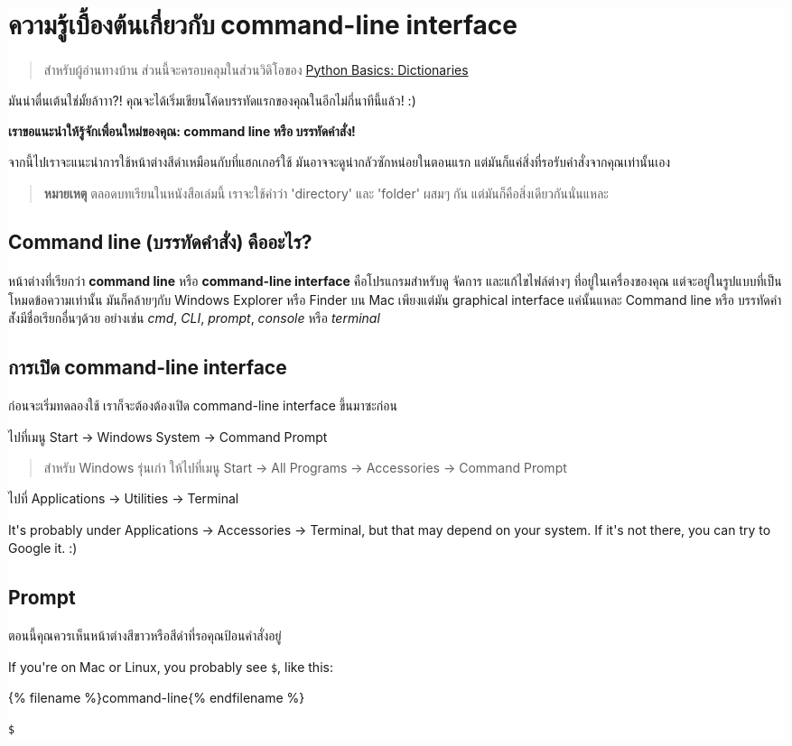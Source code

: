 # ความรู้เบื้องต้นเกี่ยวกับ command-line interface

> สำหรับผู้อ่านทางบ้าน ส่วนนี้จะครอบคลุมในส่วนวิดิโอของ [Python Basics: Dictionaries](https://www.youtube.com/watch?v=jvZLWhkzX-8)

มันน่าตื่นเต้นใช่มั้ยล้าาา?! คุณจะได้เริ่มเขียนโค้ดบรรทัดแรกของคุณในอีกไม่กี่นาทีนี้แล้ว! :)

**เราขอแนะนำให้รู้จักเพื่อนใหม่ของคุณ: command line หรือ บรรทัดคำสั่ง!**

จากนี้ไปเราจะแนะนำการใช้หน้าต่างสีดำเหมือนกับที่แฮกเกอร์ใช้ มันอาจจะดูน่ากลัวซักหน่อยในตอนแรก แต่มันก็แค่สิ่งที่รอรับคำสั่งจากคุณเท่านั้นเอง

> **หมายเหตุ** ตลอดบทเรียนในหนังสือเล่มนี้ เราจะใช้คำว่า 'directory' และ 'folder' ผสมๆ กัน แต่มันก็คือสิ่งเดียวกันนั่นแหละ

## Command line (บรรทัดคำสั่ง) คืออะไร?

หน้าต่างที่เรียกว่า **command line** หรือ **command-line interface** คือโปรแกรมสำหรับดู จัดการ และแก้ไขไฟล์ต่างๆ ที่อยู่ในเครื่องของคุณ แต่จะอยู่ในรูปแบบที่เป็นโหมดข้อความเท่านั้น มันก็คล้ายๆกับ Windows Explorer หรือ Finder บน Mac เพียงแต่มัน graphical interface แค่นั้นแหละ Command line หรือ บรรทัดคำส่ังมีชื่อเรียกอื่นๆด้วย อย่างเช่น *cmd*, *CLI*, *prompt*, *console* หรือ *terminal*

## การเปิด command-line interface

ก่อนจะเริ่มทดลองใช้ เราก็จะต้องต้องเปิด command-line interface ขึ้นมาซะก่อน



ไปที่เมนู Start → Windows System → Command Prompt

> สำหรับ Windows รุ่นเก่า ให้ไปที่เมนู Start → All Programs → Accessories → Command Prompt





ไปที่ Applications → Utilities → Terminal





It's probably under Applications → Accessories → Terminal, but that may depend on your system. If it's not there, you can try to Google it. :)



## Prompt

ตอนนี้คุณควรเห็นหน้าต่างสีขาวหรือสีดำที่รอคุณป้อนคำสั่งอยู่



If you're on Mac or Linux, you probably see `$`, like this:

{% filename %}command-line{% endfilename %}

    $
    


